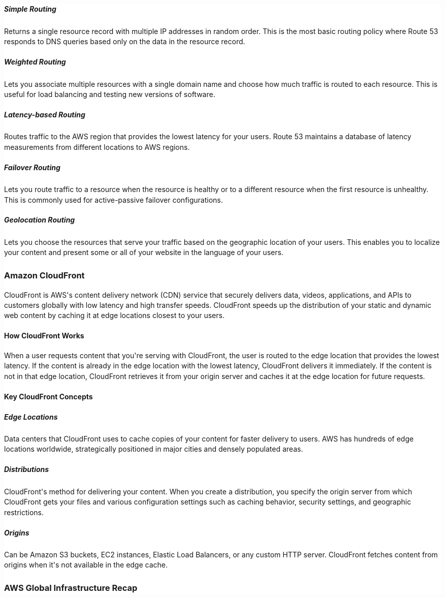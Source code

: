 ##### Simple Routing
Returns a single resource record with multiple IP addresses in random order. This is the most basic routing policy where Route 53 responds to DNS queries based only on the data in the resource record.

##### Weighted Routing
Lets you associate multiple resources with a single domain name and choose how much traffic is routed to each resource. This is useful for load balancing and testing new versions of software.

##### Latency-based Routing
Routes traffic to the AWS region that provides the lowest latency for your users. Route 53 maintains a database of latency measurements from different locations to AWS regions.

##### Failover Routing
Lets you route traffic to a resource when the resource is healthy or to a different resource when the first resource is unhealthy. This is commonly used for active-passive failover configurations.

##### Geolocation Routing
Lets you choose the resources that serve your traffic based on the geographic location of your users. This enables you to localize your content and present some or all of your website in the language of your users.

### Amazon CloudFront

CloudFront is AWS's content delivery network (CDN) service that securely delivers data, videos, applications, and APIs to customers globally with low latency and high transfer speeds. CloudFront speeds up the distribution of your static and dynamic web content by caching it at edge locations closest to your users.

#### How CloudFront Works
When a user requests content that you're serving with CloudFront, the user is routed to the edge location that provides the lowest latency. If the content is already in the edge location with the lowest latency, CloudFront delivers it immediately. If the content is not in that edge location, CloudFront retrieves it from your origin server and caches it at the edge location for future requests.

#### Key CloudFront Concepts

##### Edge Locations
Data centers that CloudFront uses to cache copies of your content for faster delivery to users. AWS has hundreds of edge locations worldwide, strategically positioned in major cities and densely populated areas.

##### Distributions
CloudFront's method for delivering your content. When you create a distribution, you specify the origin server from which CloudFront gets your files and various configuration settings such as caching behavior, security settings, and geographic restrictions.

##### Origins
Can be Amazon S3 buckets, EC2 instances, Elastic Load Balancers, or any custom HTTP server. CloudFront fetches content from origins when it's not available in the edge cache.

### AWS Global Infrastructure Recap
